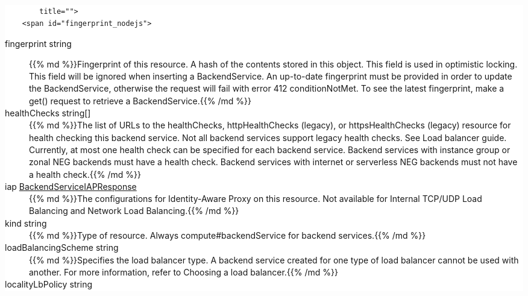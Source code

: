             title="">
        <span id="fingerprint_nodejs">
<a href="#fingerprint_nodejs" style="color: inherit; text-decoration: inherit;">fingerprint</a>
</span>
        <span class="property-indicator"></span>
        <span class="property-type">string</span>
    </dt>
    <dd>{{% md %}}Fingerprint of this resource. A hash of the contents stored in this object. This field is used in optimistic locking. This field will be ignored when inserting a BackendService. An up-to-date fingerprint must be provided in order to update the BackendService, otherwise the request will fail with error 412 conditionNotMet. To see the latest fingerprint, make a get() request to retrieve a BackendService.{{% /md %}}</dd><dt class="property-"
            title="">
        <span id="healthchecks_nodejs">
<a href="#healthchecks_nodejs" style="color: inherit; text-decoration: inherit;">health<wbr>Checks</a>
</span>
        <span class="property-indicator"></span>
        <span class="property-type">string[]</span>
    </dt>
    <dd>{{% md %}}The list of URLs to the healthChecks, httpHealthChecks (legacy), or httpsHealthChecks (legacy) resource for health checking this backend service. Not all backend services support legacy health checks. See Load balancer guide. Currently, at most one health check can be specified for each backend service. Backend services with instance group or zonal NEG backends must have a health check. Backend services with internet or serverless NEG backends must not have a health check.{{% /md %}}</dd><dt class="property-"
            title="">
        <span id="iap_nodejs">
<a href="#iap_nodejs" style="color: inherit; text-decoration: inherit;">iap</a>
</span>
        <span class="property-indicator"></span>
        <span class="property-type"><a href="#backendserviceiapresponse">Backend<wbr>Service<wbr>IAPResponse</a></span>
    </dt>
    <dd>{{% md %}}The configurations for Identity-Aware Proxy on this resource. Not available for Internal TCP/UDP Load Balancing and Network Load Balancing.{{% /md %}}</dd><dt class="property-"
            title="">
        <span id="kind_nodejs">
<a href="#kind_nodejs" style="color: inherit; text-decoration: inherit;">kind</a>
</span>
        <span class="property-indicator"></span>
        <span class="property-type">string</span>
    </dt>
    <dd>{{% md %}}Type of resource. Always compute#backendService for backend services.{{% /md %}}</dd><dt class="property-"
            title="">
        <span id="loadbalancingscheme_nodejs">
<a href="#loadbalancingscheme_nodejs" style="color: inherit; text-decoration: inherit;">load<wbr>Balancing<wbr>Scheme</a>
</span>
        <span class="property-indicator"></span>
        <span class="property-type">string</span>
    </dt>
    <dd>{{% md %}}Specifies the load balancer type. A backend service created for one type of load balancer cannot be used with another. For more information, refer to Choosing a load balancer.{{% /md %}}</dd><dt class="property-"
            title="">
        <span id="localitylbpolicy_nodejs">
<a href="#localitylbpolicy_nodejs" style="color: inherit; text-decoration: inherit;">locality<wbr>Lb<wbr>Policy</a>
</span>
        <span class="property-indicator"></span>
        <span class="property-type">string</span>
    </dt>